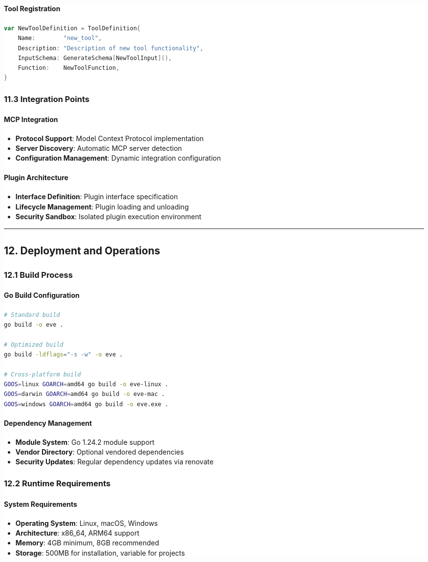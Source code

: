 #### Tool Registration
```go
var NewToolDefinition = ToolDefinition{
    Name:        "new_tool",
    Description: "Description of new tool functionality",
    InputSchema: GenerateSchema[NewToolInput](),
    Function:    NewToolFunction,
}
```

### 11.3 Integration Points

#### MCP Integration
- **Protocol Support**: Model Context Protocol implementation
- **Server Discovery**: Automatic MCP server detection
- **Configuration Management**: Dynamic integration configuration

#### Plugin Architecture
- **Interface Definition**: Plugin interface specification
- **Lifecycle Management**: Plugin loading and unloading
- **Security Sandbox**: Isolated plugin execution environment

---

## 12. Deployment and Operations

### 12.1 Build Process

#### Go Build Configuration
```bash
# Standard build
go build -o eve .

# Optimized build
go build -ldflags="-s -w" -o eve .

# Cross-platform build
GOOS=linux GOARCH=amd64 go build -o eve-linux .
GOOS=darwin GOARCH=amd64 go build -o eve-mac .
GOOS=windows GOARCH=amd64 go build -o eve.exe .
```

#### Dependency Management
- **Module System**: Go 1.24.2 module support
- **Vendor Directory**: Optional vendored dependencies
- **Security Updates**: Regular dependency updates via renovate

### 12.2 Runtime Requirements

#### System Requirements
- **Operating System**: Linux, macOS, Windows
- **Architecture**: x86_64, ARM64 support
- **Memory**: 4GB minimum, 8GB recommended
- **Storage**: 500MB for installation, variable for projects
